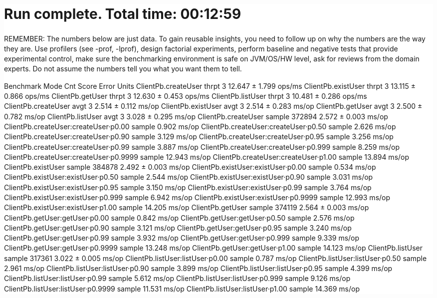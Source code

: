 
# Run complete. Total time: 00:12:59

REMEMBER: The numbers below are just data. To gain reusable insights, you need to follow up on
why the numbers are the way they are. Use profilers (see -prof, -lprof), design factorial
experiments, perform baseline and negative tests that provide experimental control, make sure
the benchmarking environment is safe on JVM/OS/HW level, ask for reviews from the domain experts.
Do not assume the numbers tell you what you want them to tell.

Benchmark                                 Mode     Cnt   Score   Error   Units
ClientPb.createUser                      thrpt       3  12.647 ± 1.799  ops/ms
ClientPb.existUser                       thrpt       3  13.115 ± 0.866  ops/ms
ClientPb.getUser                         thrpt       3  12.630 ± 0.453  ops/ms
ClientPb.listUser                        thrpt       3  10.481 ± 0.286  ops/ms
ClientPb.createUser                       avgt       3   2.514 ± 0.112   ms/op
ClientPb.existUser                        avgt       3   2.514 ± 0.283   ms/op
ClientPb.getUser                          avgt       3   2.500 ± 0.782   ms/op
ClientPb.listUser                         avgt       3   3.028 ± 0.295   ms/op
ClientPb.createUser                     sample  372894   2.572 ± 0.003   ms/op
ClientPb.createUser:createUser·p0.00    sample           0.902           ms/op
ClientPb.createUser:createUser·p0.50    sample           2.626           ms/op
ClientPb.createUser:createUser·p0.90    sample           3.129           ms/op
ClientPb.createUser:createUser·p0.95    sample           3.256           ms/op
ClientPb.createUser:createUser·p0.99    sample           3.887           ms/op
ClientPb.createUser:createUser·p0.999   sample           8.259           ms/op
ClientPb.createUser:createUser·p0.9999  sample          12.943           ms/op
ClientPb.createUser:createUser·p1.00    sample          13.894           ms/op
ClientPb.existUser                      sample  384878   2.492 ± 0.003   ms/op
ClientPb.existUser:existUser·p0.00      sample           0.534           ms/op
ClientPb.existUser:existUser·p0.50      sample           2.544           ms/op
ClientPb.existUser:existUser·p0.90      sample           3.031           ms/op
ClientPb.existUser:existUser·p0.95      sample           3.150           ms/op
ClientPb.existUser:existUser·p0.99      sample           3.764           ms/op
ClientPb.existUser:existUser·p0.999     sample           6.942           ms/op
ClientPb.existUser:existUser·p0.9999    sample          12.993           ms/op
ClientPb.existUser:existUser·p1.00      sample          14.205           ms/op
ClientPb.getUser                        sample  374119   2.564 ± 0.003   ms/op
ClientPb.getUser:getUser·p0.00          sample           0.842           ms/op
ClientPb.getUser:getUser·p0.50          sample           2.576           ms/op
ClientPb.getUser:getUser·p0.90          sample           3.121           ms/op
ClientPb.getUser:getUser·p0.95          sample           3.240           ms/op
ClientPb.getUser:getUser·p0.99          sample           3.932           ms/op
ClientPb.getUser:getUser·p0.999         sample           9.339           ms/op
ClientPb.getUser:getUser·p0.9999        sample          13.248           ms/op
ClientPb.getUser:getUser·p1.00          sample          14.123           ms/op
ClientPb.listUser                       sample  317361   3.022 ± 0.005   ms/op
ClientPb.listUser:listUser·p0.00        sample           0.787           ms/op
ClientPb.listUser:listUser·p0.50        sample           2.961           ms/op
ClientPb.listUser:listUser·p0.90        sample           3.899           ms/op
ClientPb.listUser:listUser·p0.95        sample           4.399           ms/op
ClientPb.listUser:listUser·p0.99        sample           5.612           ms/op
ClientPb.listUser:listUser·p0.999       sample           9.126           ms/op
ClientPb.listUser:listUser·p0.9999      sample          11.531           ms/op
ClientPb.listUser:listUser·p1.00        sample          14.369           ms/op

